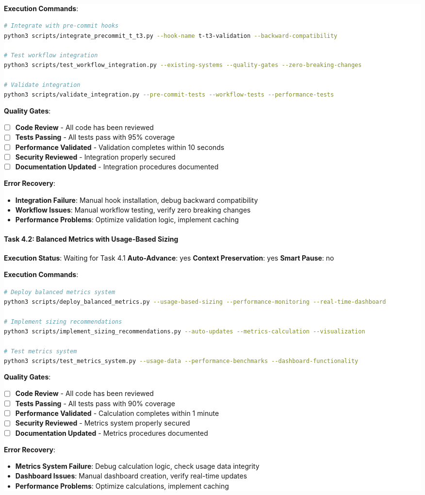 **Execution Commands**:
```bash
# Integrate with pre-commit hooks
python3 scripts/integrate_precommit_t_t3.py --hook-name t-t3-validation --backward-compatibility

# Test workflow integration
python3 scripts/test_workflow_integration.py --existing-systems --quality-gates --zero-breaking-changes

# Validate integration
python3 scripts/validate_integration.py --pre-commit-tests --workflow-tests --performance-tests
```

**Quality Gates**:
- [ ] **Code Review** - All code has been reviewed
- [ ] **Tests Passing** - All tests pass with 95% coverage
- [ ] **Performance Validated** - Validation completes within 10 seconds
- [ ] **Security Reviewed** - Integration properly secured
- [ ] **Documentation Updated** - Integration procedures documented

**Error Recovery**:
- **Integration Failure**: Manual hook installation, debug backward compatibility
- **Workflow Issues**: Manual workflow testing, verify zero breaking changes
- **Performance Problems**: Optimize validation logic, implement caching

#### Task 4.2: Balanced Metrics with Usage-Based Sizing
**Execution Status**: Waiting for Task 4.1
**Auto-Advance**: yes
**Context Preservation**: yes
**Smart Pause**: no

**Execution Commands**:
```bash
# Deploy balanced metrics system
python3 scripts/deploy_balanced_metrics.py --usage-based-sizing --performance-monitoring --real-time-dashboard

# Implement sizing recommendations
python3 scripts/implement_sizing_recommendations.py --auto-updates --metrics-calculation --visualization

# Test metrics system
python3 scripts/test_metrics_system.py --usage-data --performance-benchmarks --dashboard-functionality
```

**Quality Gates**:
- [ ] **Code Review** - All code has been reviewed
- [ ] **Tests Passing** - All tests pass with 90% coverage
- [ ] **Performance Validated** - Calculation completes within 1 minute
- [ ] **Security Reviewed** - Metrics system properly secured
- [ ] **Documentation Updated** - Metrics procedures documented

**Error Recovery**:
- **Metrics System Failure**: Debug calculation logic, check usage data integrity
- **Dashboard Issues**: Manual dashboard creation, verify real-time updates
- **Performance Problems**: Optimize calculations, implement caching
